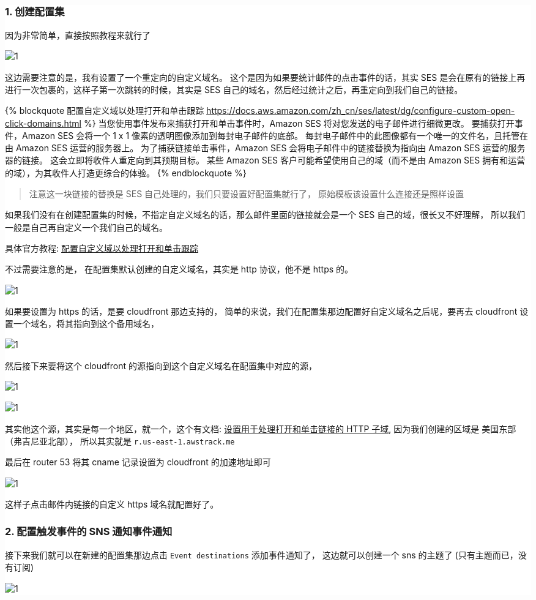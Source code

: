 ### 1. 创建配置集
因为非常简单，直接按照教程来就行了

![1](1.png)

这边需要注意的是，我有设置了一个重定向的自定义域名。 这个是因为如果要统计邮件的点击事件的话，其实 SES 是会在原有的链接上再进行一次包裹的，这样子第一次跳转的时候，其实是 SES 自己的域名，然后经过统计之后，再重定向到我们自己的链接。

{% blockquote 配置自定义域以处理打开和单击跟踪 https://docs.aws.amazon.com/zh_cn/ses/latest/dg/configure-custom-open-click-domains.html %}
当您使用事件发布来捕获打开和单击事件时，Amazon SES 将对您发送的电子邮件进行细微更改。
要捕获打开事件，Amazon SES 会将一个 1 x 1 像素的透明图像添加到每封电子邮件的底部。
每封电子邮件中的此图像都有一个唯一的文件名，且托管在由 Amazon SES 运营的服务器上。
为了捕获链接单击事件，Amazon SES 会将电子邮件中的链接替换为指向由 Amazon SES 运营的服务器的链接。
这会立即将收件人重定向到其预期目标。
某些 Amazon SES 客户可能希望使用自己的域（而不是由 Amazon SES 拥有和运营的域），为其收件人打造更综合的体验。
{% endblockquote %}

> 注意这一块链接的替换是 SES 自己处理的，我们只要设置好配置集就行了， 原始模板该设置什么连接还是照样设置

如果我们没有在创建配置集的时候，不指定自定义域名的话，那么邮件里面的链接就会是一个 SES 自己的域，很长又不好理解， 所以我们一般是自己再自定义一个我们自己的域名。

具体官方教程: [配置自定义域以处理打开和单击跟踪](https://docs.aws.amazon.com/zh_cn/ses/latest/dg/configure-custom-open-click-domains.html)

不过需要注意的是， 在配置集默认创建的自定义域名，其实是 http 协议，他不是 https 的。

![1](2.png)

如果要设置为 https 的话，是要 cloudfront 那边支持的， 简单的来说，我们在配置集那边配置好自定义域名之后呢，要再去 cloudfront 设置一个域名，将其指向到这个备用域名，

![1](3.png)

然后接下来要将这个 cloudfront 的源指向到这个自定义域名在配置集中对应的源，

![1](4.png)

![1](5.png)

其实他这个源，其实是每一个地区，就一个，这个有文档: [设置用于处理打开和单击链接的 HTTP 子域](https://docs.aws.amazon.com/zh_cn/ses/latest/dg/configure-custom-open-click-domains.html), 因为我们创建的区域是 美国东部（弗吉尼亚北部）， 所以其实就是 `r.us-east-1.awstrack.me`

最后在 router 53 将其 cname 记录设置为 cloudfront 的加速地址即可

![1](6.png)

这样子点击邮件内链接的自定义 https 域名就配置好了。

### 2. 配置触发事件的 SNS 通知事件通知
接下来我们就可以在新建的配置集那边点击 `Event destinations` 添加事件通知了， 这边就可以创建一个 sns 的主题了 (只有主题而已，没有订阅)

![1](7.png)
